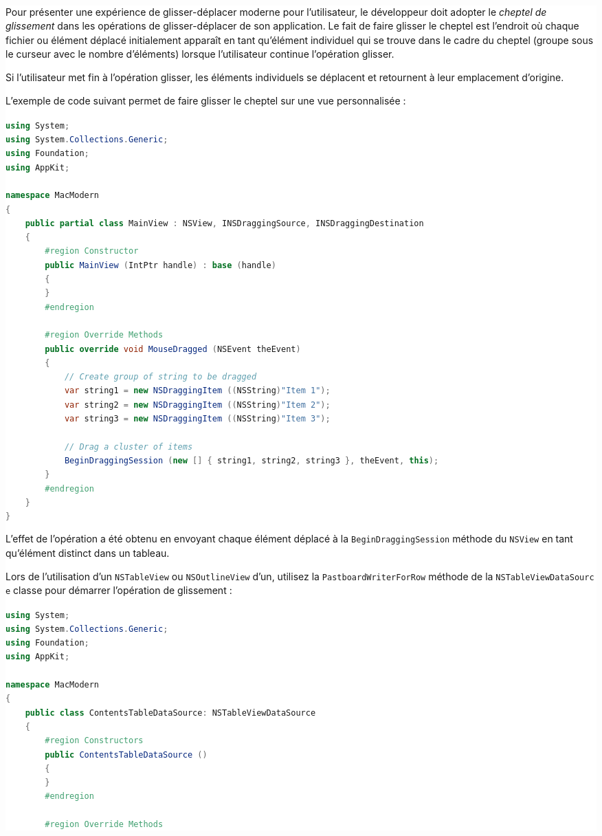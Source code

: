 Pour présenter une expérience de glisser-déplacer moderne pour l’utilisateur, le développeur doit adopter le _cheptel de glissement_ dans les opérations de glisser-déplacer de son application. Le fait de faire glisser le cheptel est l’endroit où chaque fichier ou élément déplacé initialement apparaît en tant qu’élément individuel qui se trouve dans le cadre du cheptel (groupe sous le curseur avec le nombre d’éléments) lorsque l’utilisateur continue l’opération glisser.

Si l’utilisateur met fin à l’opération glisser, les éléments individuels se déplacent et retournent à leur emplacement d’origine.

L’exemple de code suivant permet de faire glisser le cheptel sur une vue personnalisée :

```csharp
using System;
using System.Collections.Generic;
using Foundation;
using AppKit;

namespace MacModern
{
    public partial class MainView : NSView, INSDraggingSource, INSDraggingDestination
    {
        #region Constructor
        public MainView (IntPtr handle) : base (handle)
        {
        }
        #endregion

        #region Override Methods
        public override void MouseDragged (NSEvent theEvent)
        {
            // Create group of string to be dragged
            var string1 = new NSDraggingItem ((NSString)"Item 1");
            var string2 = new NSDraggingItem ((NSString)"Item 2");
            var string3 = new NSDraggingItem ((NSString)"Item 3");

            // Drag a cluster of items
            BeginDraggingSession (new [] { string1, string2, string3 }, theEvent, this);
        }
        #endregion
    }
}
```

L’effet de l’opération a été obtenu en envoyant chaque élément déplacé à la `BeginDraggingSession` méthode du `NSView` en tant qu’élément distinct dans un tableau.

Lors de l’utilisation d’un `NSTableView` ou `NSOutlineView` d’un, utilisez la `PastboardWriterForRow` méthode de la `NSTableViewDataSource` classe pour démarrer l’opération de glissement :

```csharp
using System;
using System.Collections.Generic;
using Foundation;
using AppKit;

namespace MacModern
{
    public class ContentsTableDataSource: NSTableViewDataSource
    {
        #region Constructors
        public ContentsTableDataSource ()
        {
        }
        #endregion

        #region Override Methods
```